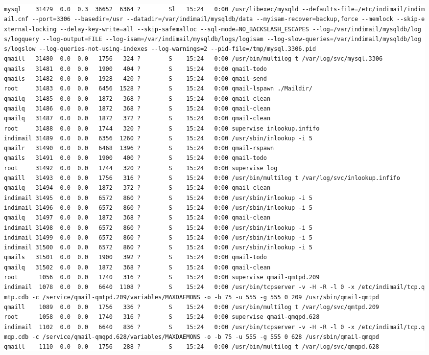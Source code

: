 ```
mysql    31479  0.0  0.3  36652  6364 ?        Sl   15:24   0:00 /usr/libexec/mysqld --defaults-file=/etc/indimail/indimail.cnf --port=3306 --basedir=/usr --datadir=/var/indimail/mysqldb/data --myisam-recover=backup,force --memlock --skip-external-locking --delay-key-write=all --skip-safemalloc --sql-mode=NO_BACKSLASH_ESCAPES --log=/var/indimail/mysqldb/logs/logquery --log-output=FILE --log-isam=/var/indimail/mysqldb/logs/logisam --log-slow-queries=/var/indimail/mysqldb/logs/logslow --log-queries-not-using-indexes --log-warnings=2 --pid-file=/tmp/mysql.3306.pid
qmaill   31480  0.0  0.0   1756   324 ?        S    15:24   0:00 /usr/bin/multilog t /var/log/svc/mysql.3306
qmails   31481  0.0  0.0   1900   404 ?        S    15:24   0:00 qmail-todo
qmails   31482  0.0  0.0   1928   420 ?        S    15:24   0:00 qmail-send
root     31483  0.0  0.0   6456  1528 ?        S    15:24   0:00 qmail-lspawn ./Maildir/
qmailq   31485  0.0  0.0   1872   368 ?        S    15:24   0:00 qmail-clean
qmailq   31486  0.0  0.0   1872   368 ?        S    15:24   0:00 qmail-clean
qmailq   31487  0.0  0.0   1872   372 ?        S    15:24   0:00 qmail-clean
root     31488  0.0  0.0   1744   320 ?        S    15:24   0:00 supervise inlookup.infifo
indimail 31489  0.0  0.0   6356  1260 ?        S    15:24   0:00 /usr/sbin/inlookup -i 5
qmailr   31490  0.0  0.0   6468  1396 ?        S    15:24   0:00 qmail-rspawn
qmails   31491  0.0  0.0   1900   400 ?        S    15:24   0:00 qmail-todo
root     31492  0.0  0.0   1744   320 ?        S    15:24   0:00 supervise log
qmaill   31493  0.0  0.0   1756   316 ?        S    15:24   0:00 /usr/bin/multilog t /var/log/svc/inlookup.infifo
qmailq   31494  0.0  0.0   1872   372 ?        S    15:24   0:00 qmail-clean
indimail 31495  0.0  0.0   6572   860 ?        S    15:24   0:00 /usr/sbin/inlookup -i 5
indimail 31496  0.0  0.0   6572   860 ?        S    15:24   0:00 /usr/sbin/inlookup -i 5
qmailq   31497  0.0  0.0   1872   368 ?        S    15:24   0:00 qmail-clean
indimail 31498  0.0  0.0   6572   860 ?        S    15:24   0:00 /usr/sbin/inlookup -i 5
indimail 31499  0.0  0.0   6572   860 ?        S    15:24   0:00 /usr/sbin/inlookup -i 5
indimail 31500  0.0  0.0   6572   860 ?        S    15:24   0:00 /usr/sbin/inlookup -i 5
qmails   31501  0.0  0.0   1900   392 ?        S    15:24   0:00 qmail-todo
qmailq   31502  0.0  0.0   1872   368 ?        S    15:24   0:00 qmail-clean
root      1056  0.0  0.0   1740   316 ?        S    15:24   0:00 supervise qmail-qmtpd.209
indimail  1078  0.0  0.0   6640  1108 ?        S    15:24   0:00 /usr/bin/tcpserver -v -H -R -l 0 -x /etc/indimail/tcp.qmtp.cdb -c /service/qmail-qmtpd.209/variables/MAXDAEMONS -o -b 75 -u 555 -g 555 0 209 /usr/sbin/qmail-qmtpd
qmaill    1089  0.0  0.0   1756   336 ?        S    15:24   0:00 /usr/bin/multilog t /var/log/svc/qmtpd.209
root      1058  0.0  0.0   1740   316 ?        S    15:24   0:00 supervise qmail-qmqpd.628
indimail  1102  0.0  0.0   6640   836 ?        S    15:24   0:00 /usr/bin/tcpserver -v -H -R -l 0 -x /etc/indimail/tcp.qmqp.cdb -c /service/qmail-qmqpd.628/variables/MAXDAEMONS -o -b 75 -u 555 -g 555 0 628 /usr/sbin/qmail-qmqpd
qmaill    1110  0.0  0.0   1756   288 ?        S    15:24   0:00 /usr/bin/multilog t /var/log/svc/qmqpd.628
```
